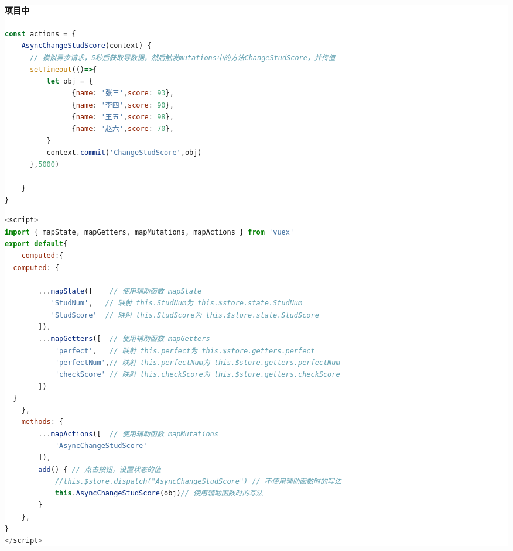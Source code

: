 

#### 项目中

```js
const actions = {
    AsyncChangeStudScore(context) {
      // 模拟异步请求，5秒后获取导数据，然后触发mutations中的方法ChangeStudScore，并传值
      setTimeout(()=>{
          let obj = {
                {name: '张三',score: 93},
                {name: '李四',score: 90},
                {name: '王五',score: 98},
                {name: '赵六',score: 70},
          }
          context.commit('ChangeStudScore',obj)
      },5000)
 
    }
}
```



```js
<script>
import { mapState, mapGetters, mapMutations, mapActions } from 'vuex'
export default{
    computed:{
  computed: {
        
        ...mapState([    // 使用辅助函数 mapState 
           'StudNum',   // 映射 this.StudNum为 this.$store.state.StudNum
           'StudScore'  // 映射 this.StudScore为 this.$store.state.StudScore
        ]),
        ...mapGetters([  // 使用辅助函数 mapGetters
            'perfect',   // 映射 this.perfect为 this.$store.getters.perfect
            'perfectNum',// 映射 this.perfectNum为 this.$store.getters.perfectNum
            'checkScore' // 映射 this.checkScore为 this.$store.getters.checkScore
        ])
  }
    },
    methods: {
        ...mapActions([  // 使用辅助函数 mapMutations
            'AsyncChangeStudScore'
        ]),
        add() { // 点击按钮，设置状态的值
            //this.$store.dispatch("AsyncChangeStudScore") // 不使用辅助函数时的写法
            this.AsyncChangeStudScore(obj)// 使用辅助函数时的写法
        }
    },
}
</script>

```
